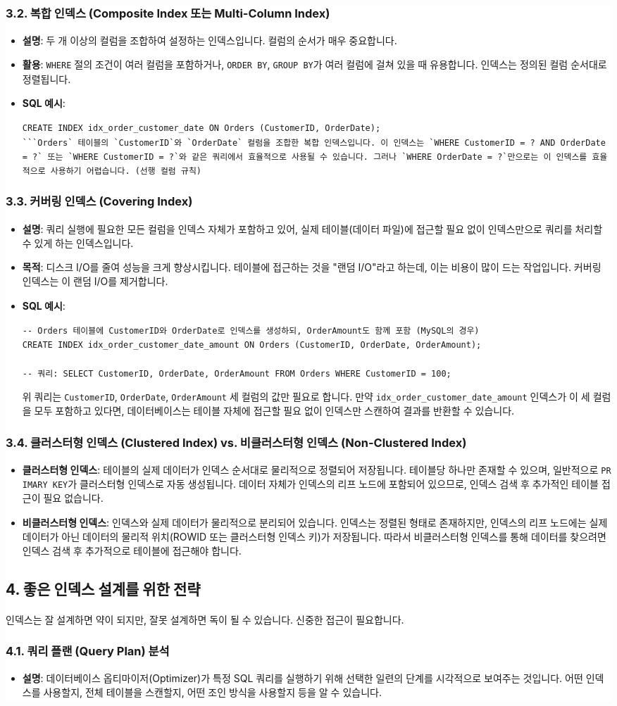 
### 3.2. 복합 인덱스 (Composite Index 또는 Multi-Column Index)

- **설명**: 두 개 이상의 컬럼을 조합하여 설정하는 인덱스입니다. 컬럼의 순서가 매우 중요합니다.
    
- **활용**: `WHERE` 절의 조건이 여러 컬럼을 포함하거나, `ORDER BY`, `GROUP BY`가 여러 컬럼에 걸쳐 있을 때 유용합니다. 인덱스는 정의된 컬럼 순서대로 정렬됩니다.
    
- **SQL 예시**:
    
    ````
    CREATE INDEX idx_order_customer_date ON Orders (CustomerID, OrderDate);
    ```Orders` 테이블의 `CustomerID`와 `OrderDate` 컬럼을 조합한 복합 인덱스입니다. 이 인덱스는 `WHERE CustomerID = ? AND OrderDate = ?` 또는 `WHERE CustomerID = ?`와 같은 쿼리에서 효율적으로 사용될 수 있습니다. 그러나 `WHERE OrderDate = ?`만으로는 이 인덱스를 효율적으로 사용하기 어렵습니다. (선행 컬럼 규칙)
    
    ````
    

### 3.3. 커버링 인덱스 (Covering Index)

- **설명**: 쿼리 실행에 필요한 모든 컬럼을 인덱스 자체가 포함하고 있어, 실제 테이블(데이터 파일)에 접근할 필요 없이 인덱스만으로 쿼리를 처리할 수 있게 하는 인덱스입니다.
    
- **목적**: 디스크 I/O를 줄여 성능을 크게 향상시킵니다. 테이블에 접근하는 것을 "랜덤 I/O"라고 하는데, 이는 비용이 많이 드는 작업입니다. 커버링 인덱스는 이 랜덤 I/O를 제거합니다.
    
- **SQL 예시**:
    
    ```
    -- Orders 테이블에 CustomerID와 OrderDate로 인덱스를 생성하되, OrderAmount도 함께 포함 (MySQL의 경우)
    CREATE INDEX idx_order_customer_date_amount ON Orders (CustomerID, OrderDate, OrderAmount);
    
    -- 쿼리: SELECT CustomerID, OrderDate, OrderAmount FROM Orders WHERE CustomerID = 100;
    ```
    
    위 쿼리는 `CustomerID`, `OrderDate`, `OrderAmount` 세 컬럼의 값만 필요로 합니다. 만약 `idx_order_customer_date_amount` 인덱스가 이 세 컬럼을 모두 포함하고 있다면, 데이터베이스는 테이블 자체에 접근할 필요 없이 인덱스만 스캔하여 결과를 반환할 수 있습니다.
    

### 3.4. 클러스터형 인덱스 (Clustered Index) vs. 비클러스터형 인덱스 (Non-Clustered Index)

- **클러스터형 인덱스**: 테이블의 실제 데이터가 인덱스 순서대로 물리적으로 정렬되어 저장됩니다. 테이블당 하나만 존재할 수 있으며, 일반적으로 `PRIMARY KEY`가 클러스터형 인덱스로 자동 생성됩니다. 데이터 자체가 인덱스의 리프 노드에 포함되어 있으므로, 인덱스 검색 후 추가적인 테이블 접근이 필요 없습니다.
    
- **비클러스터형 인덱스**: 인덱스와 실제 데이터가 물리적으로 분리되어 있습니다. 인덱스는 정렬된 형태로 존재하지만, 인덱스의 리프 노드에는 실제 데이터가 아닌 데이터의 물리적 위치(ROWID 또는 클러스터형 인덱스 키)가 저장됩니다. 따라서 비클러스터형 인덱스를 통해 데이터를 찾으려면 인덱스 검색 후 추가적으로 테이블에 접근해야 합니다.
    

## 4. 좋은 인덱스 설계를 위한 전략

인덱스는 잘 설계하면 약이 되지만, 잘못 설계하면 독이 될 수 있습니다. 신중한 접근이 필요합니다.

### 4.1. 쿼리 플랜 (Query Plan) 분석

- **설명**: 데이터베이스 옵티마이저(Optimizer)가 특정 SQL 쿼리를 실행하기 위해 선택한 일련의 단계를 시각적으로 보여주는 것입니다. 어떤 인덱스를 사용할지, 전체 테이블을 스캔할지, 어떤 조인 방식을 사용할지 등을 알 수 있습니다.
    